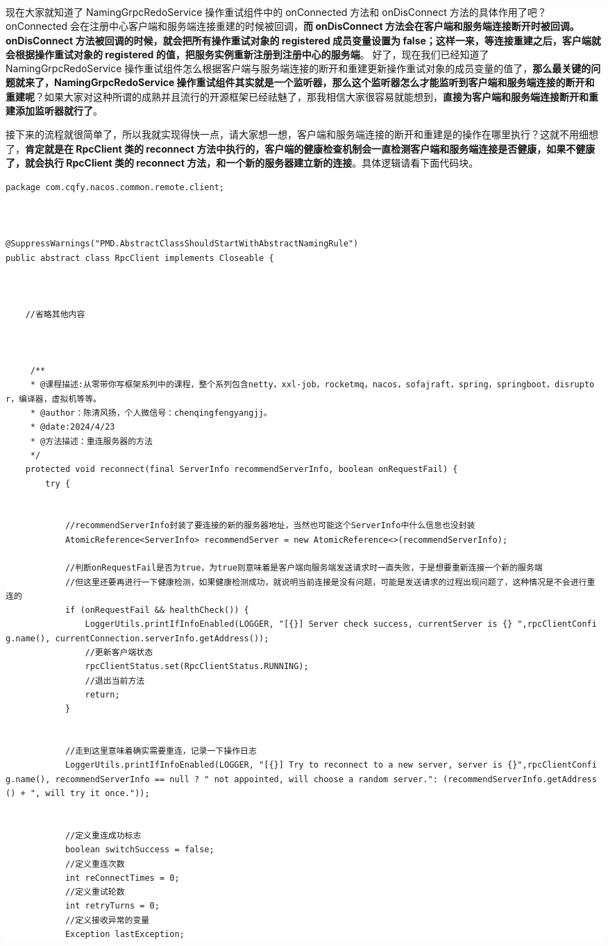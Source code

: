 现在大家就知道了 NamingGrpcRedoService 操作重试组件中的 onConnected 方法和 onDisConnect 方法的具体作用了吧？onConnected 会在注册中心客户端和服务端连接重建的时候被回调，**而 onDisConnect 方法会在客户端和服务端连接断开时被回调。onDisConnect 方法被回调的时候，就会把所有操作重试对象的 registered 成员变量设置为 false；这样一来，等连接重建之后，客户端就会根据操作重试对象的 registered 的值，把服务实例重新注册到注册中心的服务端**。 好了，现在我们已经知道了 NamingGrpcRedoService 操作重试组件怎么根据客户端与服务端连接的断开和重建更新操作重试对象的成员变量的值了，**那么最关键的问题就来了，NamingGrpcRedoService 操作重试组件其实就是一个监听器，那么这个监听器怎么才能监听到客户端和服务端连接的断开和重建呢**？如果大家对这种所谓的成熟并且流行的开源框架已经祛魅了，那我相信大家很容易就能想到，**直接为客户端和服务端连接断开和重建添加监听器就行了**。

接下来的流程就很简单了，所以我就实现得快一点，请大家想一想，客户端和服务端连接的断开和重建是的操作在哪里执行？这就不用细想了，**肯定就是在 RpcClient 类的 reconnect 方法中执行的，客户端的健康检查机制会一直检测客户端和服务端连接是否健康，如果不健康了，就会执行 RpcClient 类的 reconnect 方法，和一个新的服务器建立新的连接**。具体逻辑请看下面代码块。

```
package com.cqfy.nacos.common.remote.client;



@SuppressWarnings("PMD.AbstractClassShouldStartWithAbstractNamingRule")
public abstract class RpcClient implements Closeable {



    //省略其他内容



     /**
     * @课程描述:从零带你写框架系列中的课程，整个系列包含netty，xxl-job，rocketmq，nacos，sofajraft，spring，springboot，disruptor，编译器，虚拟机等等。
     * @author：陈清风扬，个人微信号：chenqingfengyangjj。
     * @date:2024/4/23
     * @方法描述：重连服务器的方法
     */
    protected void reconnect(final ServerInfo recommendServerInfo, boolean onRequestFail) {
        try {
            
            
            //recommendServerInfo封装了要连接的新的服务器地址，当然也可能这个ServerInfo中什么信息也没封装
            AtomicReference<ServerInfo> recommendServer = new AtomicReference<>(recommendServerInfo);
            
            //判断onRequestFail是否为true，为true则意味着是客户端向服务端发送请求时一直失败，于是想要重新连接一个新的服务端
            //但这里还要再进行一下健康检测，如果健康检测成功，就说明当前连接是没有问题，可能是发送请求的过程出现问题了，这种情况是不会进行重连的
            if (onRequestFail && healthCheck()) {
                LoggerUtils.printIfInfoEnabled(LOGGER, "[{}] Server check success, currentServer is {} ",rpcClientConfig.name(), currentConnection.serverInfo.getAddress());
                //更新客户端状态
                rpcClientStatus.set(RpcClientStatus.RUNNING);
                //退出当前方法
                return;
            }

            
            //走到这里意味着确实需要重连，记录一下操作日志
            LoggerUtils.printIfInfoEnabled(LOGGER, "[{}] Try to reconnect to a new server, server is {}",rpcClientConfig.name(), recommendServerInfo == null ? " not appointed, will choose a random server.": (recommendServerInfo.getAddress() + ", will try it once."));
            
            
            //定义重连成功标志
            boolean switchSuccess = false;
            //定义重连次数
            int reConnectTimes = 0;
            //定义重试轮数
            int retryTurns = 0;
            //定义接收异常的变量
            Exception lastException;
```
